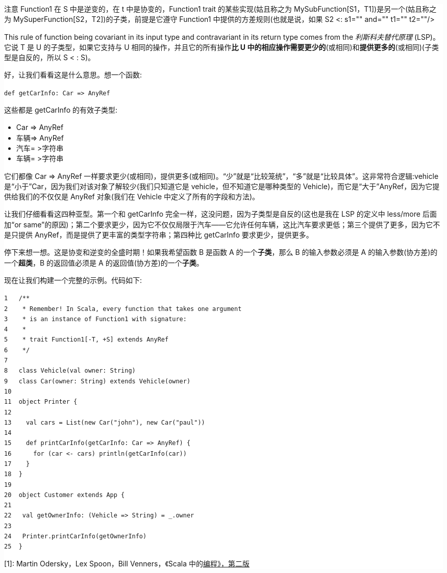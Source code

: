 注意 Function1 在 S 中是逆变的，在 t 中是协变的，Function1 trait 的某些实现(姑且称之为 MySubFunction[S1，T1])是另一个(姑且称之为 MySuperFunction[S2，T2])的子类，前提是它遵守 Function1 中提供的方差规则(也就是说，如果 S2 <: s1="" and="" t1="" t2=""/>

This rule of function being covariant in its input type and contravariant in its return type comes from the *利斯科夫替代原理* (LSP)。它说 T 是 U 的子类型，如果它支持与 U 相同的操作，并且它的所有操作**比 U 中的相应操作需要更少的**(或相同)和**提供更多的**(或相同)(子类型是自反的，所以 S < : S)。

好，让我们看看这是什么意思。想一个函数:

```
def getCarInfo: Car => AnyRef
```

这些都是 getCarInfo 的有效子类型:

*   Car => AnyRef
*   车辆=> AnyRef
*   汽车= >字符串
*   车辆= >字符串

它们都像 Car => AnyRef 一样要求更少(或相同)，提供更多(或相同)。“少”就是“比较笼统”，“多”就是“比较具体”。这非常符合逻辑:vehicle 是“小于”Car，因为我们对该对象了解较少(我们只知道它是 vehicle，但不知道它是哪种类型的 Vehicle)，而它是“大于”AnyRef，因为它提供给我们的不仅仅是 AnyRef 对象(我们在 Vehicle 中定义了所有的字段和方法)。

让我们仔细看看这四种亚型。第一个和 getCarInfo 完全一样，这没问题，因为子类型是自反的(这也是我在 LSP 的定义中 less/more 后面加“or same”的原因)；第二个要求更少，因为它不仅仅局限于汽车——它允许任何车辆，这比汽车要求更低；第三个提供了更多，因为它不是只提供 AnyRef，而是提供了更丰富的类型字符串；第四种比 getCarInfo 要求更少，提供更多。

停下来想一想。这是协变和逆变的全盛时期！如果我希望函数 B 是函数 A 的一个**子类**，那么 B 的输入参数必须是 A 的输入参数(协方差)的一个**超类**，B 的返回值必须是 A 的返回值(协方差)的一个**子类**。

现在让我们构建一个完整的示例。代码如下:

```
1   /**
2    * Remember! In Scala, every function that takes one argument 
3    * is an instance of Function1 with signature:
4    *
5    * trait Function1[-T, +S] extends AnyRef
6    */
7   
8   class Vehicle(val owner: String)
9   class Car(owner: String) extends Vehicle(owner)
10  
11  object Printer {
12
13    val cars = List(new Car("john"), new Car("paul"))
14
15    def printCarInfo(getCarInfo: Car => AnyRef) {
16      for (car <- cars) println(getCarInfo(car))
17    }
18  }
19  
20  object Customer extends App {
21
22   val getOwnerInfo: (Vehicle => String) = _.owner
23   
24   Printer.printCarInfo(getOwnerInfo)
25  }
```


[1]: Martin Odersky，Lex Spoon，Bill Venners，《Scala 中的[编程》，第二版](http://www.amazon.com/dp/0981531644/?tag=javamysqlanta-20)